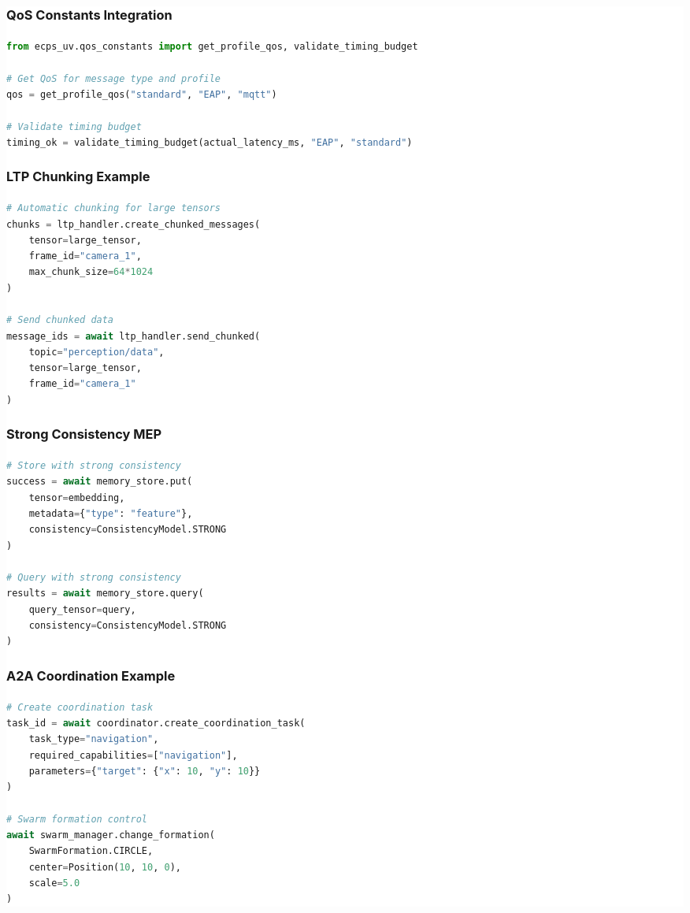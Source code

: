 ### QoS Constants Integration
```python
from ecps_uv.qos_constants import get_profile_qos, validate_timing_budget

# Get QoS for message type and profile
qos = get_profile_qos("standard", "EAP", "mqtt")

# Validate timing budget
timing_ok = validate_timing_budget(actual_latency_ms, "EAP", "standard")
```

### LTP Chunking Example
```python
# Automatic chunking for large tensors
chunks = ltp_handler.create_chunked_messages(
    tensor=large_tensor,
    frame_id="camera_1",
    max_chunk_size=64*1024
)

# Send chunked data
message_ids = await ltp_handler.send_chunked(
    topic="perception/data",
    tensor=large_tensor,
    frame_id="camera_1"
)
```

### Strong Consistency MEP
```python
# Store with strong consistency
success = await memory_store.put(
    tensor=embedding,
    metadata={"type": "feature"},
    consistency=ConsistencyModel.STRONG
)

# Query with strong consistency
results = await memory_store.query(
    query_tensor=query,
    consistency=ConsistencyModel.STRONG
)
```

### A2A Coordination Example
```python
# Create coordination task
task_id = await coordinator.create_coordination_task(
    task_type="navigation",
    required_capabilities=["navigation"],
    parameters={"target": {"x": 10, "y": 10}}
)

# Swarm formation control
await swarm_manager.change_formation(
    SwarmFormation.CIRCLE,
    center=Position(10, 10, 0),
    scale=5.0
)
```
